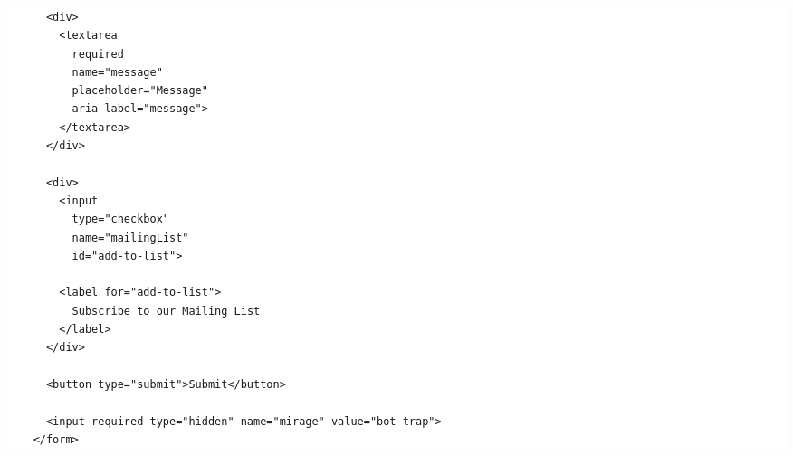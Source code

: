           <div>
            <textarea
              required
              name="message"
              placeholder="Message"
              aria-label="message">
            </textarea>
          </div>

          <div>
            <input
              type="checkbox"
              name="mailingList"
              id="add-to-list">

            <label for="add-to-list">
              Subscribe to our Mailing List
            </label>
          </div>

          <button type="submit">Submit</button>

          <input required type="hidden" name="mirage" value="bot trap">
        </form>
